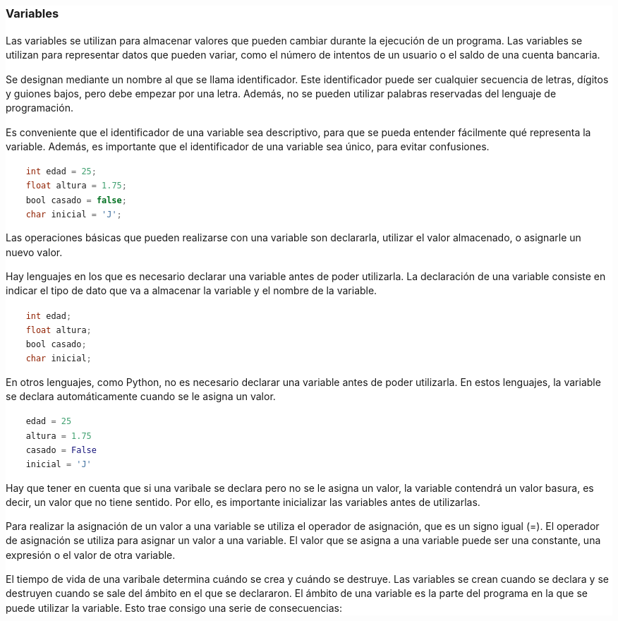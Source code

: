 ### Variables

Las variables se utilizan para almacenar valores que pueden cambiar durante la ejecución de un programa. Las variables se utilizan para representar datos que pueden variar, como el número de intentos de un usuario o el saldo de una cuenta bancaria.

Se designan mediante un nombre al que se llama identificador. Este identificador puede ser cualquier secuencia de letras, dígitos y guiones bajos, pero debe empezar por una letra. Además, no se pueden utilizar palabras reservadas del lenguaje de programación.

Es conveniente que el identificador de una variable sea descriptivo, para que se pueda entender fácilmente qué representa la variable. Además, es importante que el identificador de una variable sea único, para evitar confusiones.

```java
    int edad = 25;
    float altura = 1.75;
    bool casado = false;
    char inicial = 'J';
```

Las operaciones básicas que pueden realizarse con una variable son declararla, utilizar el valor almacenado, o asignarle un nuevo valor.

Hay lenguajes en los que es necesario declarar una variable antes de poder utilizarla. La declaración de una variable consiste en indicar el tipo de dato que va a almacenar la variable y el nombre de la variable.

```java
    int edad;
    float altura;
    bool casado;
    char inicial;
```

En otros lenguajes, como Python, no es necesario declarar una variable antes de poder utilizarla. En estos lenguajes, la variable se declara automáticamente cuando se le asigna un valor.

```python
    edad = 25
    altura = 1.75
    casado = False
    inicial = 'J'
```

Hay que tener en cuenta que si una varibale se declara pero no se le asigna un valor, la variable contendrá un valor basura, es decir, un valor que no tiene sentido. Por ello, es importante inicializar las variables antes de utilizarlas.

Para realizar la asignación de un valor a una variable se utiliza el operador de asignación, que es un signo igual (=). El operador de asignación se utiliza para asignar un valor a una variable. El valor que se asigna a una variable puede ser una constante, una expresión o el valor de otra variable.

El tiempo de vida de una varibale determina cuándo se crea y cuándo se destruye. Las variables se crean cuando se declara y se destruyen cuando se sale del ámbito en el que se declararon. El ámbito de una variable es la parte del programa en la que se puede utilizar la variable. Esto trae consigo una serie de consecuencias:
